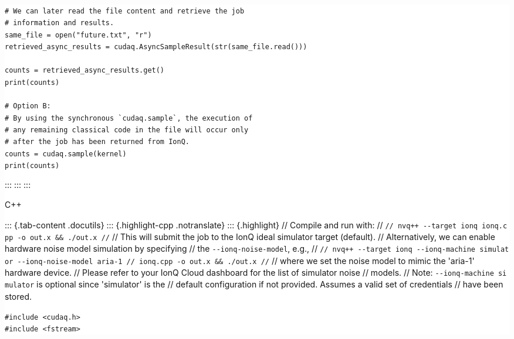     # We can later read the file content and retrieve the job
    # information and results.
    same_file = open("future.txt", "r")
    retrieved_async_results = cudaq.AsyncSampleResult(str(same_file.read()))

    counts = retrieved_async_results.get()
    print(counts)

    # Option B:
    # By using the synchronous `cudaq.sample`, the execution of
    # any remaining classical code in the file will occur only
    # after the job has been returned from IonQ.
    counts = cudaq.sample(kernel)
    print(counts)
:::
:::
:::

C++

::: {.tab-content .docutils}
::: {.highlight-cpp .notranslate}
::: {.highlight}
    // Compile and run with:
    // ```
    // nvq++ --target ionq ionq.cpp -o out.x && ./out.x
    // ```
    // This will submit the job to the IonQ ideal simulator target (default).
    // Alternatively, we can enable hardware noise model simulation by specifying
    // the `--ionq-noise-model`, e.g.,
    // ```
    // nvq++ --target ionq --ionq-machine simulator --ionq-noise-model aria-1
    // ionq.cpp -o out.x && ./out.x
    // ```
    // where we set the noise model to mimic the 'aria-1' hardware device.
    // Please refer to your IonQ Cloud dashboard for the list of simulator noise
    // models.
    // Note: `--ionq-machine simulator` is  optional since 'simulator' is the
    // default configuration if not provided. Assumes a valid set of credentials
    // have been stored.

    #include <cudaq.h>
    #include <fstream>
